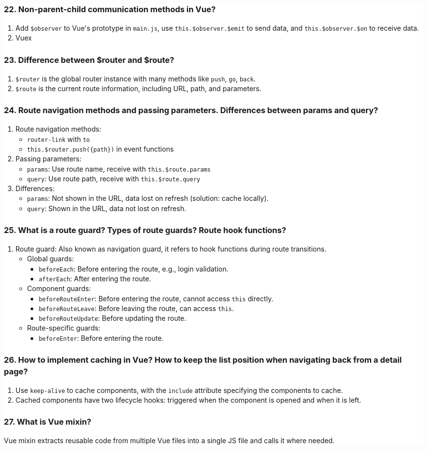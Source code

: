 ### 22. Non-parent-child communication methods in Vue?

1. Add `$observer` to Vue's prototype in `main.js`, use `this.$observer.$emit` to send data, and `this.$observer.$on` to
   receive data.
2. Vuex

### 23. Difference between $router and $route?

1. `$router` is the global router instance with many methods like `push`, `go`, `back`.
2. `$route` is the current route information, including URL, path, and parameters.

### 24. Route navigation methods and passing parameters. Differences between params and query?

1. Route navigation methods:
   - `router-link` with `to`
   - `this.$router.push({path})` in event functions
2. Passing parameters:
   - `params`: Use route name, receive with `this.$route.params`
   - `query`: Use route path, receive with `this.$route.query`
3. Differences:
   - `params`: Not shown in the URL, data lost on refresh (solution: cache locally).
   - `query`: Shown in the URL, data not lost on refresh.

### 25. What is a route guard? Types of route guards? Route hook functions?

1. Route guard: Also known as navigation guard, it refers to hook functions during route transitions.
   - Global guards:
      - `beforeEach`: Before entering the route, e.g., login validation.
      - `afterEach`: After entering the route.
   - Component guards:
      - `beforeRouteEnter`: Before entering the route, cannot access `this` directly.
      - `beforeRouteLeave`: Before leaving the route, can access `this`.
      - `beforeRouteUpdate`: Before updating the route.
   - Route-specific guards:
      - `beforeEnter`: Before entering the route.

### 26. How to implement caching in Vue? How to keep the list position when navigating back from a detail page?

1. Use `keep-alive` to cache components, with the `include` attribute specifying the components to cache.
2. Cached components have two lifecycle hooks: triggered when the component is opened and when it is left.

### 27. What is Vue mixin?

Vue mixin extracts reusable code from multiple Vue files into a single JS file and calls it where needed.
